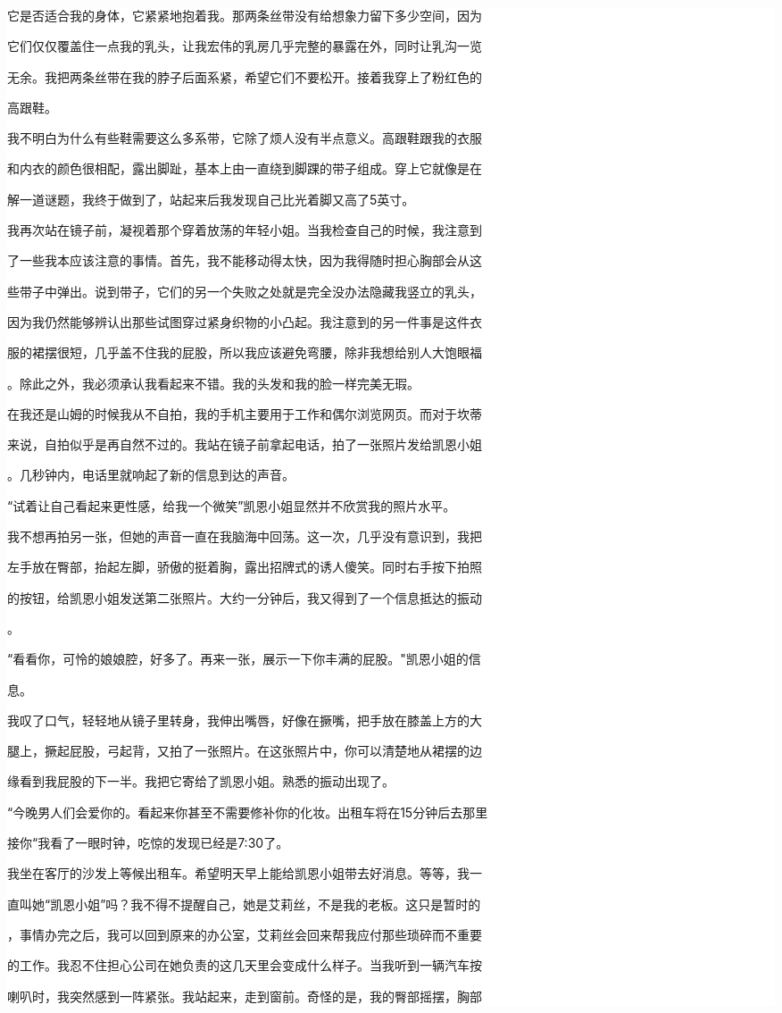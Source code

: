 它是否适合我的身体，它紧紧地抱着我。那两条丝带没有给想象力留下多少空间，因为

它们仅仅覆盖住一点我的乳头，让我宏伟的乳房几乎完整的暴露在外，同时让乳沟一览

无余。我把两条丝带在我的脖子后面系紧，希望它们不要松开。接着我穿上了粉红色的

高跟鞋。

我不明白为什么有些鞋需要这么多系带，它除了烦人没有半点意义。高跟鞋跟我的衣服

和内衣的颜色很相配，露出脚趾，基本上由一直绕到脚踝的带子组成。穿上它就像是在

解一道谜题，我终于做到了，站起来后我发现自己比光着脚又高了5英寸。

我再次站在镜子前，凝视着那个穿着放荡的年轻小姐。当我检查自己的时候，我注意到

了一些我本应该注意的事情。首先，我不能移动得太快，因为我得随时担心胸部会从这

些带子中弹出。说到带子，它们的另一个失败之处就是完全没办法隐藏我竖立的乳头，

因为我仍然能够辨认出那些试图穿过紧身织物的小凸起。我注意到的另一件事是这件衣

服的裙摆很短，几乎盖不住我的屁股，所以我应该避免弯腰，除非我想给别人大饱眼福

。除此之外，我必须承认我看起来不错。我的头发和我的脸一样完美无瑕。

在我还是山姆的时候我从不自拍，我的手机主要用于工作和偶尔浏览网页。而对于坎蒂

来说，自拍似乎是再自然不过的。我站在镜子前拿起电话，拍了一张照片发给凯恩小姐

。几秒钟内，电话里就响起了新的信息到达的声音。

“试着让自己看起来更性感，给我一个微笑”凯恩小姐显然并不欣赏我的照片水平。

我不想再拍另一张，但她的声音一直在我脑海中回荡。这一次，几乎没有意识到，我把

左手放在臀部，抬起左脚，骄傲的挺着胸，露出招牌式的诱人傻笑。同时右手按下拍照

的按钮，给凯恩小姐发送第二张照片。大约一分钟后，我又得到了一个信息抵达的振动

。

“看看你，可怜的娘娘腔，好多了。再来一张，展示一下你丰满的屁股。"凯恩小姐的信

息。

我叹了口气，轻轻地从镜子里转身，我伸出嘴唇，好像在撅嘴，把手放在膝盖上方的大

腿上，撅起屁股，弓起背，又拍了一张照片。在这张照片中，你可以清楚地从裙摆的边

缘看到我屁股的下一半。我把它寄给了凯恩小姐。熟悉的振动出现了。

“今晚男人们会爱你的。看起来你甚至不需要修补你的化妆。出租车将在15分钟后去那里

接你“我看了一眼时钟，吃惊的发现已经是7:30了。

我坐在客厅的沙发上等候出租车。希望明天早上能给凯恩小姐带去好消息。等等，我一

直叫她“凯恩小姐”吗？我不得不提醒自己，她是艾莉丝，不是我的老板。这只是暂时的

，事情办完之后，我可以回到原来的办公室，艾莉丝会回来帮我应付那些琐碎而不重要

的工作。我忍不住担心公司在她负责的这几天里会变成什么样子。当我听到一辆汽车按

喇叭时，我突然感到一阵紧张。我站起来，走到窗前。奇怪的是，我的臀部摇摆，胸部
